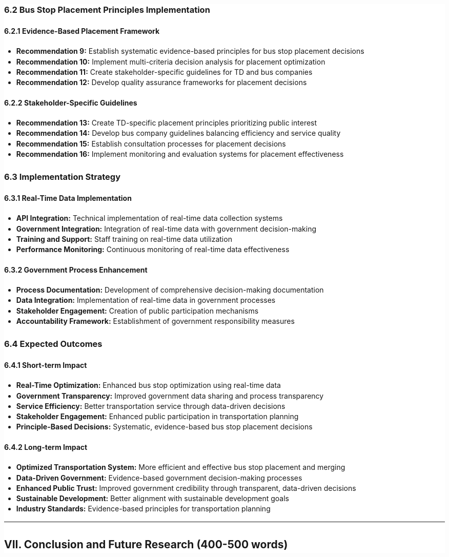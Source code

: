 ### 6.2 Bus Stop Placement Principles Implementation

#### 6.2.1 Evidence-Based Placement Framework
- **Recommendation 9:** Establish systematic evidence-based principles for bus stop placement decisions
- **Recommendation 10:** Implement multi-criteria decision analysis for placement optimization
- **Recommendation 11:** Create stakeholder-specific guidelines for TD and bus companies
- **Recommendation 12:** Develop quality assurance frameworks for placement decisions

#### 6.2.2 Stakeholder-Specific Guidelines
- **Recommendation 13:** Create TD-specific placement principles prioritizing public interest
- **Recommendation 14:** Develop bus company guidelines balancing efficiency and service quality
- **Recommendation 15:** Establish consultation processes for placement decisions
- **Recommendation 16:** Implement monitoring and evaluation systems for placement effectiveness

### 6.3 Implementation Strategy

#### 6.3.1 Real-Time Data Implementation
- **API Integration:** Technical implementation of real-time data collection systems
- **Government Integration:** Integration of real-time data with government decision-making
- **Training and Support:** Staff training on real-time data utilization
- **Performance Monitoring:** Continuous monitoring of real-time data effectiveness

#### 6.3.2 Government Process Enhancement
- **Process Documentation:** Development of comprehensive decision-making documentation
- **Data Integration:** Implementation of real-time data in government processes
- **Stakeholder Engagement:** Creation of public participation mechanisms
- **Accountability Framework:** Establishment of government responsibility measures

### 6.4 Expected Outcomes

#### 6.4.1 Short-term Impact
- **Real-Time Optimization:** Enhanced bus stop optimization using real-time data
- **Government Transparency:** Improved government data sharing and process transparency
- **Service Efficiency:** Better transportation service through data-driven decisions
- **Stakeholder Engagement:** Enhanced public participation in transportation planning
- **Principle-Based Decisions:** Systematic, evidence-based bus stop placement decisions

#### 6.4.2 Long-term Impact
- **Optimized Transportation System:** More efficient and effective bus stop placement and merging
- **Data-Driven Government:** Evidence-based government decision-making processes
- **Enhanced Public Trust:** Improved government credibility through transparent, data-driven decisions
- **Sustainable Development:** Better alignment with sustainable development goals
- **Industry Standards:** Evidence-based principles for transportation planning

---

## VII. Conclusion and Future Research (400-500 words)
